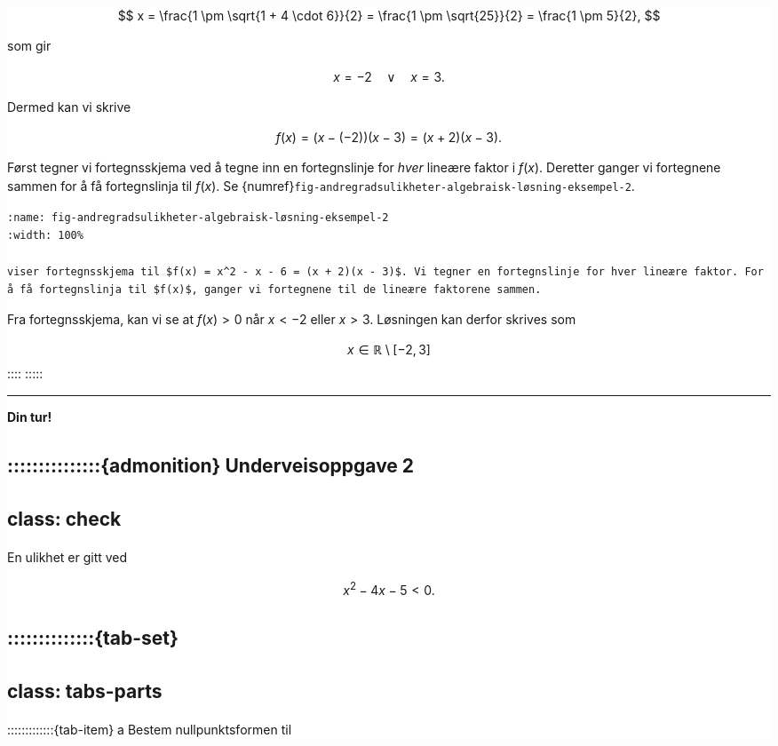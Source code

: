 $$
x = \frac{1 \pm \sqrt{1 + 4 \cdot 6}}{2} = \frac{1 \pm \sqrt{25}}{2} = \frac{1 \pm 5}{2},
$$

som gir 

$$
x = -2 \quad \lor \quad x = 3.
$$

Dermed kan vi skrive

$$
f(x) = (x - (-2))(x - 3) = (x + 2)(x - 3).
$$

Først tegner vi fortegnsskjema ved å tegne inn en fortegnslinje for *hver* lineære faktor i $f(x)$. Deretter ganger vi fortegnene sammen for å få fortegnslinja til $f(x)$. 
Se {numref}`fig-andregradsulikheter-algebraisk-løsning-eksempel-2`.

```{figure} ./figurer/eksempler/eksempel_2.svg
:name: fig-andregradsulikheter-algebraisk-løsning-eksempel-2
:width: 100%

viser fortegnsskjema til $f(x) = x^2 - x - 6 = (x + 2)(x - 3)$. Vi tegner en fortegnslinje for hver lineære faktor. For å få fortegnslinja til $f(x)$, ganger vi fortegnene til de lineære faktorene sammen. 
```

Fra fortegnsskjema, kan vi se at $f(x) > 0$ når $x < -2$ eller $x > 3$. Løsningen kan derfor skrives som

$$
x \in \mathbb{R} \setminus [-2, 3]
$$
::::
:::::

---

**Din tur!**

:::::::::::::::{admonition} Underveisoppgave 2
---
class: check
---
En ulikhet er gitt ved

$$
x^2 - 4x - 5 < 0.
$$

::::::::::::::{tab-set}
---
class: tabs-parts
---
:::::::::::::{tab-item} a
Bestem nullpunktsformen til 
